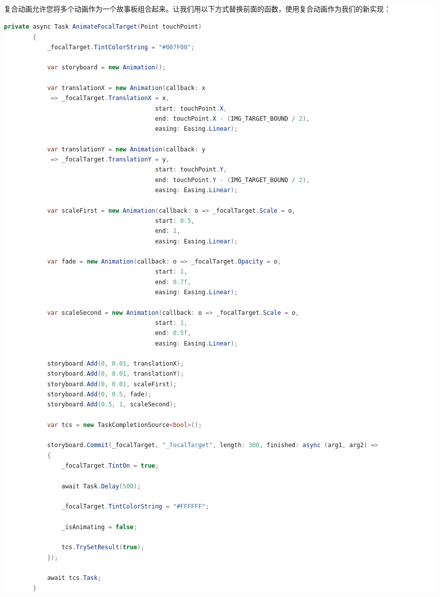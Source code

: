 复合动画允许您将多个动画作为一个故事板组合起来。让我们用以下方式替换前面的函数，使用复合动画作为我们的新实现：

```cs
private async Task AnimateFocalTarget(Point touchPoint) 
        { 
            _focalTarget.TintColorString = "#007F00"; 

            var storyboard = new Animation(); 

            var translationX = new Animation(callback: x
             => _focalTarget.TranslationX = x, 
                                          start: touchPoint.X, 
                                          end: touchPoint.X - (IMG_TARGET_BOUND / 2), 
                                          easing: Easing.Linear); 

            var translationY = new Animation(callback: y
             => _focalTarget.TranslationY = y, 
                                          start: touchPoint.Y, 
                                          end: touchPoint.Y - (IMG_TARGET_BOUND / 2), 
                                          easing: Easing.Linear); 

            var scaleFirst = new Animation(callback: o => _focalTarget.Scale = o, 
                                          start: 0.5, 
                                          end: 1, 
                                          easing: Easing.Linear); 

            var fade = new Animation(callback: o => _focalTarget.Opacity = o, 
                                          start: 1, 
                                          end: 0.7f, 
                                          easing: Easing.Linear); 

            var scaleSecond = new Animation(callback: o => _focalTarget.Scale = o, 
                                          start: 1, 
                                          end: 0.5f, 
                                          easing: Easing.Linear); 

            storyboard.Add(0, 0.01, translationX); 
            storyboard.Add(0, 0.01, translationY); 
            storyboard.Add(0, 0.01, scaleFirst); 
            storyboard.Add(0, 0.5, fade); 
            storyboard.Add(0.5, 1, scaleSecond); 

            var tcs = new TaskCompletionSource<bool>(); 

            storyboard.Commit(_focalTarget, "_focalTarget", length: 300, finished: async (arg1, arg2) => 
            { 
                _focalTarget.TintOn = true; 

                await Task.Delay(500); 

                _focalTarget.TintColorString = "#FFFFFF"; 

                _isAnimating = false; 

                tcs.TrySetResult(true); 
            }); 

            await tcs.Task; 
        } 

```
